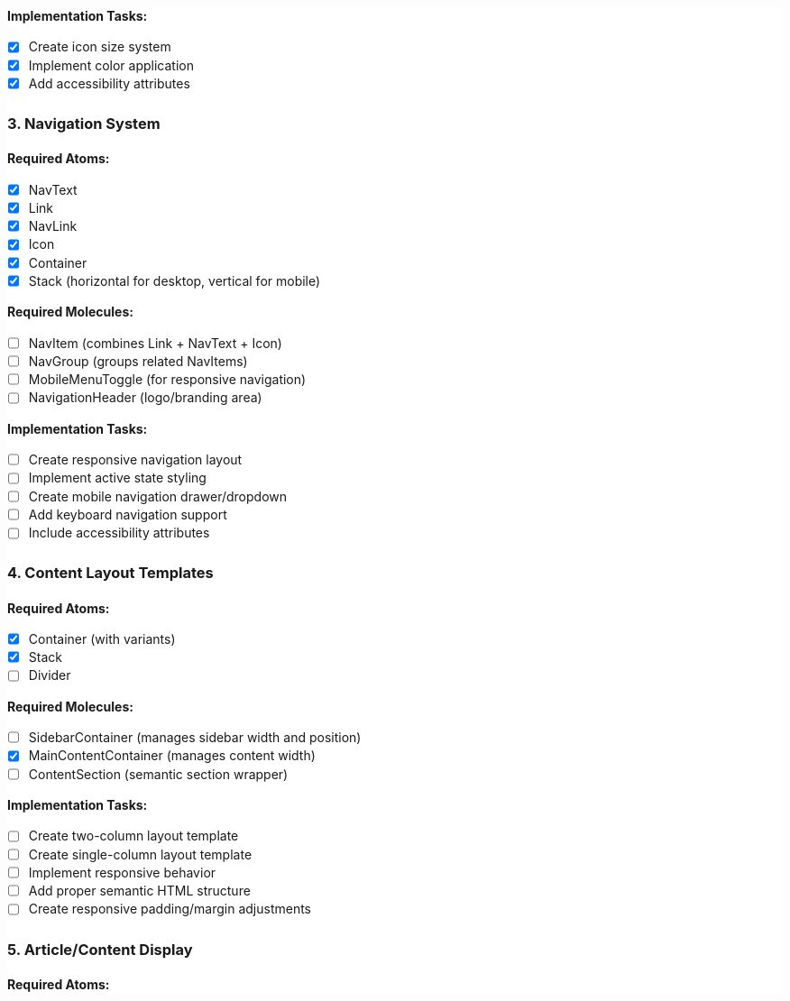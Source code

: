 **Implementation Tasks:**

- [x] Create icon size system
- [x] Implement color application
- [x] Add accessibility attributes

### 3. Navigation System

**Required Atoms:**

- [x] NavText
- [x] Link
- [x] NavLink
- [x] Icon
- [x] Container
- [x] Stack (horizontal for desktop, vertical for mobile)

**Required Molecules:**

- [ ] NavItem (combines Link + NavText + Icon)
- [ ] NavGroup (groups related NavItems)
- [ ] MobileMenuToggle (for responsive navigation)
- [ ] NavigationHeader (logo/branding area)

**Implementation Tasks:**

- [ ] Create responsive navigation layout
- [ ] Implement active state styling
- [ ] Create mobile navigation drawer/dropdown
- [ ] Add keyboard navigation support
- [ ] Include accessibility attributes

### 4. Content Layout Templates

**Required Atoms:**

- [x] Container (with variants)
- [x] Stack
- [ ] Divider

**Required Molecules:**

- [ ] SidebarContainer (manages sidebar width and position)
- [x] MainContentContainer (manages content width)
- [ ] ContentSection (semantic section wrapper)

**Implementation Tasks:**

- [ ] Create two-column layout template
- [ ] Create single-column layout template
- [ ] Implement responsive behavior
- [ ] Add proper semantic HTML structure
- [ ] Create responsive padding/margin adjustments

### 5. Article/Content Display

**Required Atoms:**
